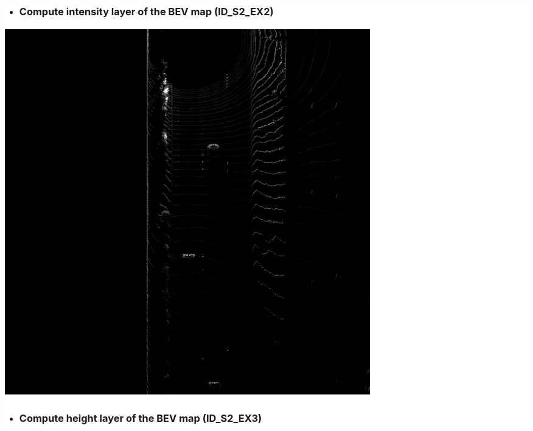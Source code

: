 * ### Compute intensity layer of the BEV map (ID_S2_EX2)

<img src="./output_images/BEV Intensity Map_screenshot_18.06.2025.png" width="600" height="600"/>


* ### Compute height layer of the BEV map (ID_S2_EX3)
